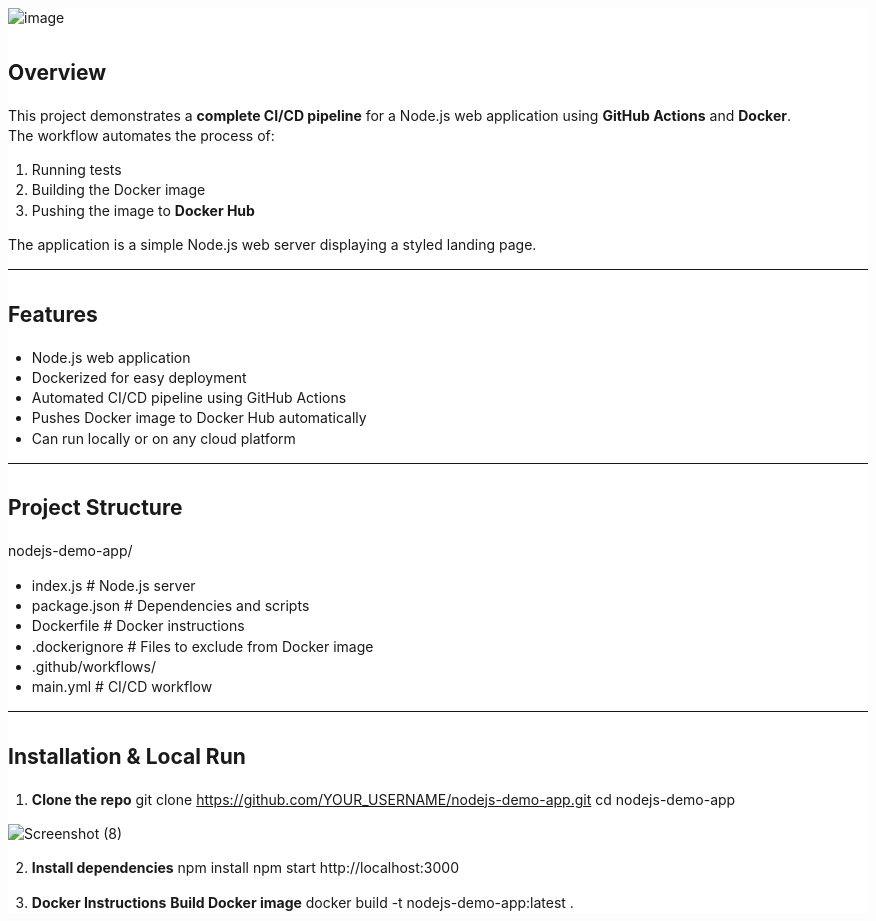 
<img width="1119" height="109" alt="image" src="https://github.com/user-attachments/assets/a55ada2f-b641-4eaf-8791-5d6bf733724e" />

## Overview
This project demonstrates a **complete CI/CD pipeline** for a Node.js web application using **GitHub Actions** and **Docker**.  
The workflow automates the process of:

1. Running tests  
2. Building the Docker image  
3. Pushing the image to **Docker Hub**  

The application is a simple Node.js web server displaying a styled landing page.

---

## Features
- Node.js web application  
- Dockerized for easy deployment  
- Automated CI/CD pipeline using GitHub Actions  
- Pushes Docker image to Docker Hub automatically  
- Can run locally or on any cloud platform  

---

## Project Structure

nodejs-demo-app/
- index.js # Node.js server
- package.json # Dependencies and scripts
- Dockerfile # Docker instructions
- .dockerignore # Files to exclude from Docker image
- .github/workflows/
- main.yml # CI/CD workflow

---

## Installation & Local Run

1. **Clone the repo**
git clone https://github.com/YOUR_USERNAME/nodejs-demo-app.git
cd nodejs-demo-app

<img width="1920" height="1080" alt="Screenshot (8)" src="https://github.com/user-attachments/assets/8bfccb92-d1e5-4691-b43b-e69bf89c0884" />

2. **Install dependencies**
npm install
npm start
http://localhost:3000

3. **Docker Instructions**
**Build Docker image**
docker build -t nodejs-demo-app:latest .
